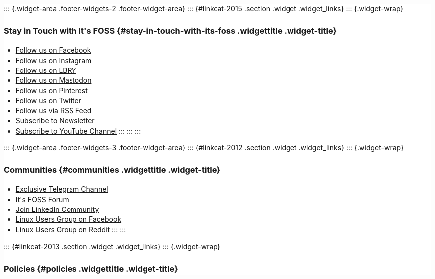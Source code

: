 ::: {.widget-area .footer-widgets-2 .footer-widget-area}
::: {#linkcat-2015 .section .widget .widget_links}
::: {.widget-wrap}
### Stay in Touch with It\'s FOSS {#stay-in-touch-with-its-foss .widgettitle .widget-title}

-   [Follow us on
    Facebook](https://www.facebook.com/itsfoss/ "The best Linux related page on the entire Facebook")
-   [Follow us on
    Instagram](https://www.instagram.com/itsfoss/ "Follow us for Linux related images")
-   [Follow us on
    LBRY](https://lbry.tv/$/invite/@itsfoss:0 "Open source YouTube alternative")
-   [Follow us on
    Mastodon](https://mastodon.social/@itsfoss "Follow It’s FOSS on Mastodon Platform")
-   [Follow us on
    Pinterest](https://www.pinterest.fr/its_foss/ "Follow us on Pinterest")
-   [Follow us on
    Twitter](https://twitter.com/itsfoss2 "Follow us on Twitter")
-   [Follow us via RSS Feed](https://itsfoss.com/feed/)
-   [Subscribe to
    Newsletter](https://itsfoss.com/subscribe-to-newsletter/ "Subscribe to daily or weekly newsletter")
-   [Subscribe to YouTube
    Channel](https://www.youtube.com/c/itsfoss?sub_confirmation=1 "Subscribe to our rapidly growing YouTube channel")
:::
:::
:::

::: {.widget-area .footer-widgets-3 .footer-widget-area}
::: {#linkcat-2012 .section .widget .widget_links}
::: {.widget-wrap}
### Communities {#communities .widgettitle .widget-title}

-   [Exclusive Telegram
    Channel](https://t.me/joinchat/AAAAAEPRGUJrEE1itjpH6A "Join our private Telegram Channel with over 500 members to get the updates instantly")
-   [It\'s FOSS
    Forum](https://itsfoss.community/ "Official forum for It’s FOSS readers")
-   [Join LinkedIn
    Community](https://www.linkedin.com/groups/8597839 "A community for FOSS Professionals")
-   [Linux Users Group on
    Facebook](https://www.facebook.com/groups/LinuxUsersGroupOfficial/ "Join our exclusive Linux Users Group with over 90,000 Linux enthusiasts")
-   [Linux Users Group on
    Reddit](https://www.reddit.com/r/LinuxUsersGroup/ "Join our Subreddit and interact with a passionate Linux community")
:::
:::

::: {#linkcat-2013 .section .widget .widget_links}
::: {.widget-wrap}
### Policies {#policies .widgettitle .widget-title}

